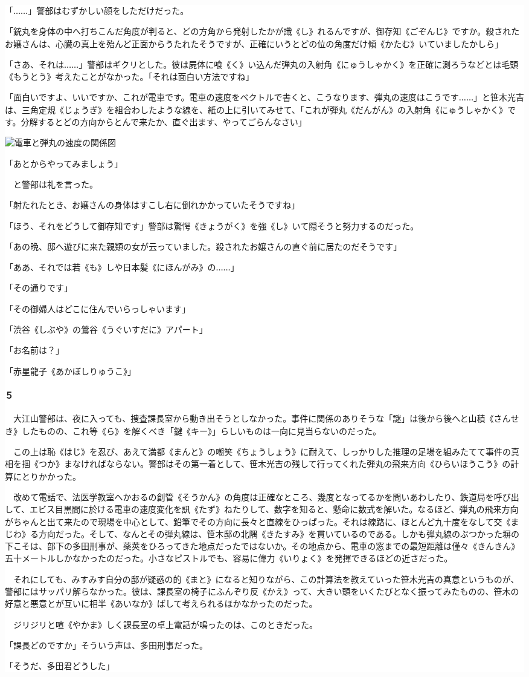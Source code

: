 「……」警部はむずかしい顔をしただけだった。

「銃丸を身体の中へ打ちこんだ角度が判ると、どの方角から発射したかが識《し》れるんですが、御存知《ごぞんじ》ですか。殺されたお嬢さんは、心臓の真上を殆んど正面からうたれたそうですが、正確にいうとどの位の角度だけ傾《かたむ》いていましたかしら」

「さあ、それは……」警部はギクリとした。彼は屍体に喰《く》い込んだ弾丸の入射角《にゅうしゃかく》を正確に測ろうなどとは毛頭《もうとう》考えたことがなかった。「それは面白い方法ですね」

「面白いですよ、いいですか、これが電車です。電車の速度をベクトルで書くと、こうなります、弾丸の速度はこうです……」と笹木光吉は、三角定規《じょうぎ》を組合わしたような線を、紙の上に引いてみせて、「これが弾丸《だんがん》の入射角《にゅうしゃかく》です。分解するとどの方向からとんで来たか、直ぐ出ます、やってごらんなさい」

![電車と弾丸の速度の関係図](https://www.aozora.gr.jp/cards/000160/files/fig1235_01.png)

「あとからやってみましょう」

　と警部は礼を言った。

「射たれたとき、お嬢さんの身体はすこし右に倒れかかっていたそうですね」

「ほう、それをどうして御存知です」警部は驚愕《きょうがく》を強《し》いて隠そうと努力するのだった。

「あの晩、邸へ遊びに来た親類の女が云っていました。殺されたお嬢さんの直ぐ前に居たのだそうです」

「ああ、それでは若《も》しや日本髪《にほんがみ》の……」

「その通りです」

「その御婦人はどこに住んでいらっしゃいます」

「渋谷《しぶや》の鶯谷《うぐいすだに》アパート」

「お名前は？」

「赤星龍子《あかぼしりゅうこ》」





#### ５






　大江山警部は、夜に入っても、捜査課長室から動き出そうとしなかった。事件に関係のありそうな「謎」は後から後へと山積《さんせき》したものの、これ等《ら》を解くべき「鍵《キー》」らしいものは一向に見当らないのだった。

　この上は恥《はじ》を忍び、あえて満都《まんと》の嘲笑《ちょうしょう》に耐えて、しっかりした推理の足場を組みたてて事件の真相を掴《つか》まなければならない。警部はその第一着として、笹木光吉の残して行ってくれた弾丸の飛来方向《ひらいほうこう》の計算にとりかかった。

　改めて電話で、法医学教室へかおるの創管《そうかん》の角度は正確なところ、幾度となってるかを問いあわしたり、鉄道局を呼び出して、エビス目黒間に於ける電車の速度変化を訊《たず》ねたりして、数字を知ると、懸命に数式を解いた。なるほど、弾丸の飛来方向がちゃんと出て来たので現場を中心として、鉛筆でその方向に長々と直線をひっぱった。それは線路に、ほとんど九十度をなして交《まじわ》る方向だった。そして、なんとその弾丸線は、笹木邸の北隅《きたすみ》を貫いているのである。しかも弾丸線のぶつかった塀の下こそは、部下の多田刑事が、薬莢をひろってきた地点だったではないか。その地点から、電車の窓までの最短距離は僅々《きんきん》五十メートルしかなかったのだった。小さなピストルでも、容易に偉力《いりょく》を発揮できるほどの近さだった。

　それにしても、みすみす自分の邸が疑惑の的《まと》になると知りながら、この計算法を教えていった笹木光吉の真意というものが、警部にはサッパリ解らなかった。彼は、課長室の椅子にふんぞり反《かえ》って、大きい頭をいくたびとなく振ってみたものの、笹木の好意と悪意とが互いに相半《あいなか》ばして考えられるほかなかったのだった。

　ジリジリと喧《やかま》しく課長室の卓上電話が鳴ったのは、このときだった。

「課長どのですか」そういう声は、多田刑事だった。

「そうだ、多田君どうした」
